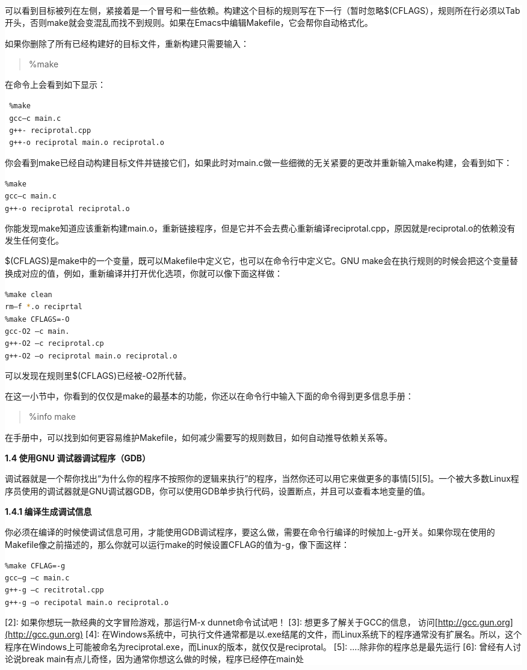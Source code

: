 可以看到目标被列在左侧，紧接着是一个冒号和一些依赖。构建这个目标的规则写在下一行（暂时忽略$(CFLAGS），规则所在行必须以Tab开头，否则make就会变混乱而找不到规则。如果在Emacs中编辑Makefile，它会帮你自动格式化。

如果你删除了所有已经构建好的目标文件，重新构建只需要输入：

> %make

在命令上会看到如下显示：

```sh
 %make
 gcc–c main.c
 g++- reciprotal.cpp
 g++-o reciprotal main.o reciprotal.o
```

你会看到make已经自动构建目标文件并链接它们，如果此时对main.c做一些细微的无关紧要的更改并重新输入make构建，会看到如下：

```sh
%make
gcc–c main.c 
g++-o reciprotal reciprotal.o
```

你能发现make知道应该重新构建main.o，重新链接程序，但是它并不会去费心重新编译reciprotal.cpp，原因就是reciprotal.o的依赖没有发生任何变化。

$(CFLAGS)是make中的一个变量，既可以Makefile中定义它，也可以在命令行中定义它。GNU make会在执行规则的时候会把这个变量替换成对应的值，例如，重新编译并打开优化选项，你就可以像下面这样做：

```sh
%make clean
rm–f *.o reciprtal
%make CFLAGS=-O
gcc-O2 –c main.
g++-O2 –c reciprotal.cp
g++-O2 –o reciprotal main.o reciprotal.o
```

可以发现在规则里$(CFLAGS)已经被-O2所代替。

在这一小节中，你看到的仅仅是make的最基本的功能，你还以在命令行中输入下面的命令得到更多信息手册：

> %info make

在手册中，可以找到如何更容易维护Makefile，如何减少需要写的规则数目，如何自动推导依赖关系等。

**1.4 使用GNU 调试器调试程序（GDB）**

调试器就是一个帮你找出“为什么你的程序不按照你的逻辑来执行”的程序，当然你还可以用它来做更多的事情[5][5]。一个被大多数Linux程序员使用的调试器就是GNU调试器GDB，你可以使用GDB单步执行代码，设置断点，并且可以查看本地变量的值。

**1.4.1  编译生成调试信息**

你必须在编译的时候使调试信息可用，才能使用GDB调试程序，要这么做，需要在命令行编译的时候加上-g开关。如果你现在使用的Makefile像之前描述的，那么你就可以运行make的时候设置CFLAG的值为-g，像下面这样：

```sh
%make CFLAG=-g
gcc–g –c main.c
g++-g –c recitrotal.cpp
g++-g –o recipotal main.o reciprotal.o
```


[2]: 如果你想玩一款经典的文字冒险游戏，那运行M-x dunnet命令试试吧！ 
[3]: 想更多了解关于GCC的信息， 访问[http://gcc.gun.org](http://gcc.gun.org)
[4]: 在Windows系统中，可执行文件通常都是以.exe结尾的文件，而Linux系统下的程序通常没有扩展名。所以，这个程序在Windows上可能被命名为reciprotal.exe，而Linux的版本，就仅仅是reciprotal。
[5]: ….除非你的程序总是最先运行
[6]: 曾经有人讨论说break main有点儿奇怪，因为通常你想这么做的时候，程序已经停在main处